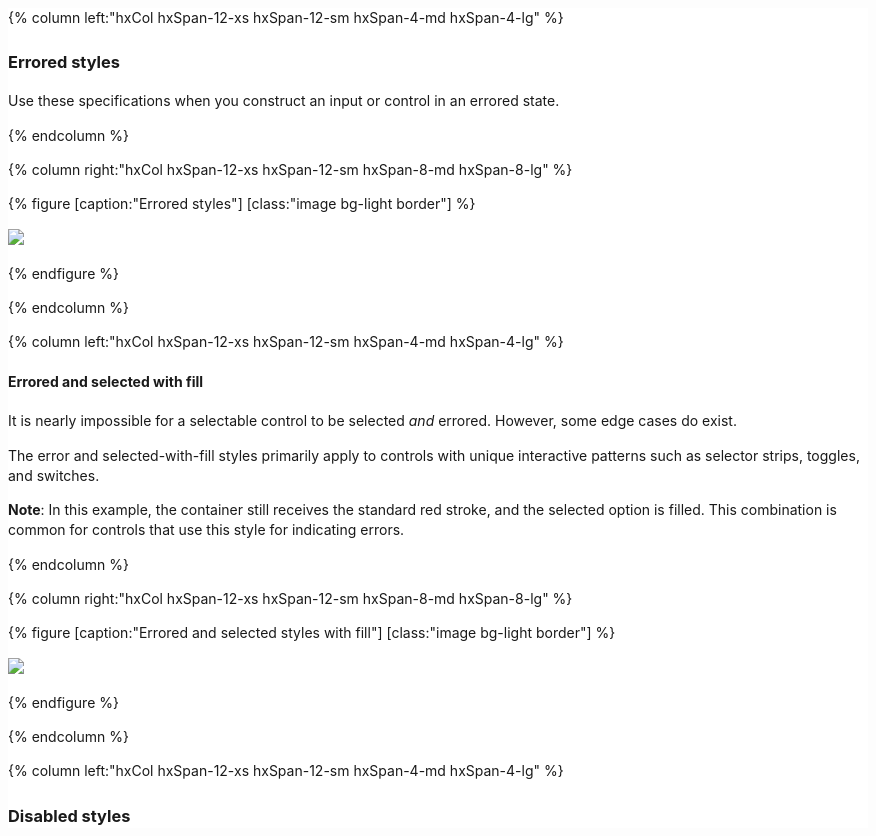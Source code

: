 {% column left:"hxCol hxSpan-12-xs hxSpan-12-sm hxSpan-4-md hxSpan-4-lg" %}

### Errored styles

Use these specifications when you construct an input or control in an errored state.

{% endcolumn %}

{% column right:"hxCol hxSpan-12-xs hxSpan-12-sm hxSpan-8-md hxSpan-8-lg" %}

{% figure [caption:"Errored styles"] [class:"image bg-light border"] %}

<img src="{{site.url}}/assets/images/style/interactive-states/interactive-states-errored-styles.png" width="536"/>

{% endfigure %}

{% endcolumn %}

</div>

</section>

<section class="static-section" markdown="1">

<div class="hxRow" markdown="1">

{% column left:"hxCol hxSpan-12-xs hxSpan-12-sm hxSpan-4-md hxSpan-4-lg" %}

#### Errored and selected with fill

It is nearly impossible for a selectable control to be selected *and* errored. However, some edge cases do exist.

The error and selected-with-fill styles primarily apply to controls with unique interactive patterns such as selector strips, toggles, and switches.

**Note**: In this example, the container still receives the standard red stroke, and the selected option is filled. This combination is common for controls that use this style for indicating errors.

{% endcolumn %}

{% column right:"hxCol hxSpan-12-xs hxSpan-12-sm hxSpan-8-md hxSpan-8-lg" %}

{% figure [caption:"Errored and selected styles with fill"] [class:"image bg-light border"] %}

<img src="{{site.url}}/assets/images/style/interactive-states/interactive-states-errored-selected-with-fill.png" width="543"/>

{% endfigure %}

{% endcolumn %}

</div>

</section>

<section class="static-section" markdown="1">

<div class="hxRow" markdown="1">

{% column left:"hxCol hxSpan-12-xs hxSpan-12-sm hxSpan-4-md hxSpan-4-lg" %}

### Disabled styles

